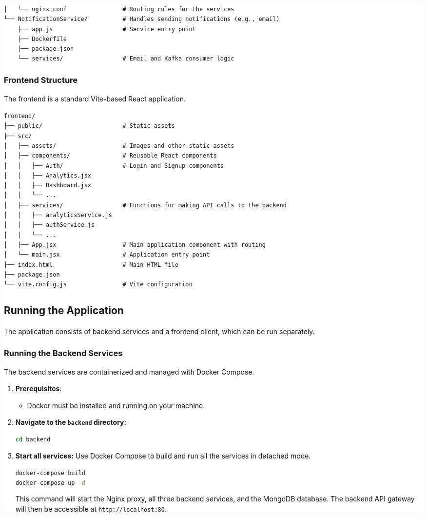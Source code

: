 ```
│   └── nginx.conf                # Routing rules for the services
└── NotificationService/          # Handles sending notifications (e.g., email)
    ├── app.js                    # Service entry point
    ├── Dockerfile
    ├── package.json
    └── services/                 # Email and Kafka consumer logic
```

### Frontend Structure

The frontend is a standard Vite-based React application.

```
frontend/
├── public/                       # Static assets
├── src/
│   ├── assets/                   # Images and other static assets
│   ├── components/               # Reusable React components
│   │   ├── Auth/                 # Login and Signup components
│   │   ├── Analytics.jsx
│   │   ├── Dashboard.jsx
│   │   └── ...
│   ├── services/                 # Functions for making API calls to the backend
│   │   ├── analyticsService.js
│   │   ├── authService.js
│   │   └── ...
│   ├── App.jsx                   # Main application component with routing
│   └── main.jsx                  # Application entry point
├── index.html                    # Main HTML file
├── package.json
└── vite.config.js                # Vite configuration
```

## Running the Application

The application consists of backend services and a frontend client, which can be run separately.

### Running the Backend Services

The backend services are containerized and managed with Docker Compose.

1.  **Prerequisites**:
    *   [Docker](https://www.docker.com/get-started) must be installed and running on your machine.

2.  **Navigate to the `backend` directory:**
    ```bash
    cd backend
    ```

3.  **Start all services:**
    Use Docker Compose to build and run all the services in detached mode.
    ```bash
    docker-compose build
    docker-compose up -d
    ```
    This command will start the Nginx proxy, all three backend services, and the MongoDB database. The backend API gateway will then be accessible at `http://localhost:80`.
